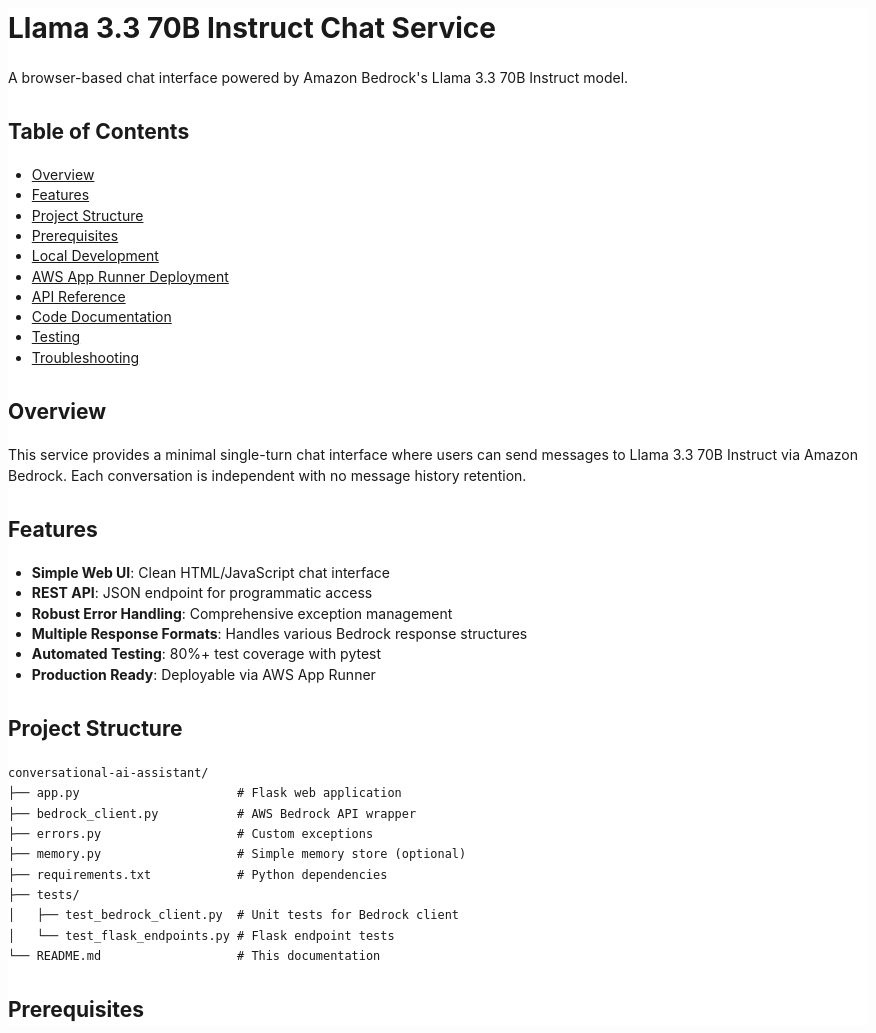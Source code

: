 # Llama 3.3 70B Instruct Chat Service

A browser-based chat interface powered by Amazon Bedrock's Llama 3.3 70B Instruct model.

## Table of Contents

- [Overview](#overview)
- [Features](#features)
- [Project Structure](#project-structure)
- [Prerequisites](#prerequisites)
- [Local Development](#local-development)
- [AWS App Runner Deployment](#aws-app-runner-deployment)
- [API Reference](#api-reference)
- [Code Documentation](#code-documentation)
- [Testing](#testing)
- [Troubleshooting](#troubleshooting)

## Overview

This service provides a minimal single-turn chat interface where users can send messages to Llama 3.3 70B Instruct via Amazon Bedrock. Each conversation is independent with no message history retention.

## Features

- **Simple Web UI**: Clean HTML/JavaScript chat interface
- **REST API**: JSON endpoint for programmatic access
- **Robust Error Handling**: Comprehensive exception management
- **Multiple Response Formats**: Handles various Bedrock response structures
- **Automated Testing**: 80%+ test coverage with pytest
- **Production Ready**: Deployable via AWS App Runner

## Project Structure

```
conversational-ai-assistant/
├── app.py                      # Flask web application
├── bedrock_client.py           # AWS Bedrock API wrapper
├── errors.py                   # Custom exceptions
├── memory.py                   # Simple memory store (optional)
├── requirements.txt            # Python dependencies
├── tests/
│   ├── test_bedrock_client.py  # Unit tests for Bedrock client
│   └── test_flask_endpoints.py # Flask endpoint tests
└── README.md                   # This documentation
```

## Prerequisites
